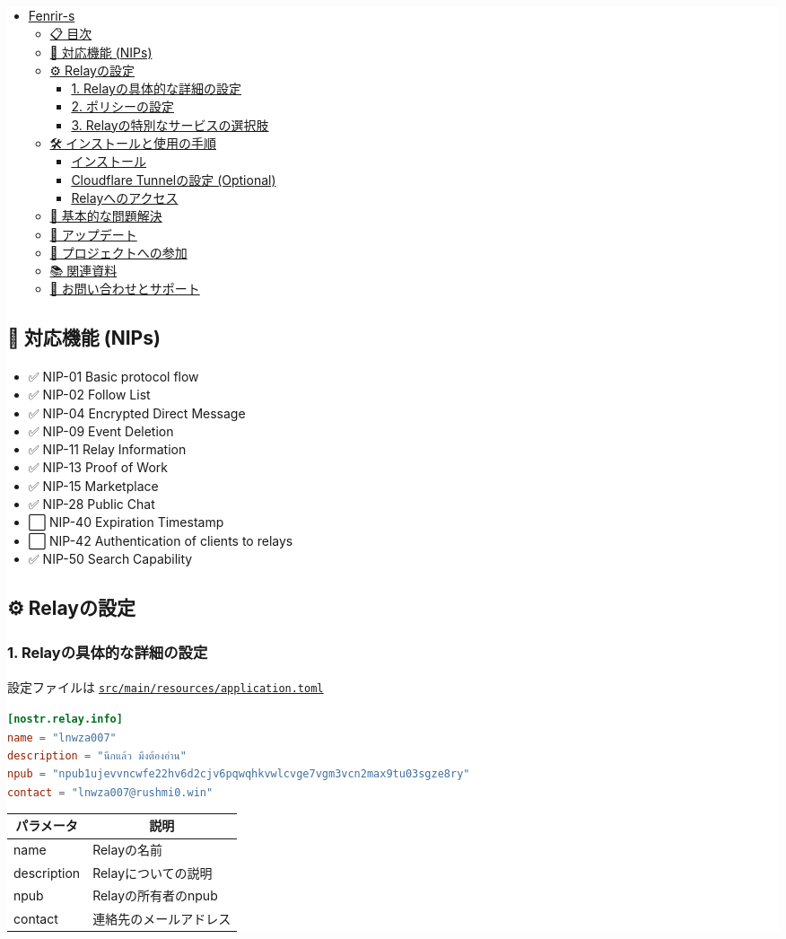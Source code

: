 - [Fenrir-s](#fenrir-s)
    - [📋 目次](#-目次)
    - [🚀 対応機能 (NIPs)](#-対応機能-nips)
    - [⚙️ Relayの設定](#️-Relayの設定)
        - [1. Relayの具体的な詳細の設定](#1-Relayの具体的な詳細の設定)
        - [2. ポリシーの設定](#2-ポリシーの設定)
        - [3. Relayの特別なサービスの選択肢](#3-Relayの特別なサービスの選択肢)
    - [🛠 インストールと使用の手順](#-インストールと使用の手順)
        - [インストール](#インストール)
        - [Cloudflare Tunnelの設定 (Optional)](#Cloudflare-Tunnelの設定(Optional))
        - [Relayへのアクセス](#Relayへのアクセス)
    - [🔧 基本的な問題解決](#-基本的な問題解決)
    - [🔄 アップデート](#-アップデート)
    - [👥 プロジェクトへの参加](#-プロジェクトへの参加)
    - [📚 関連資料](#-関連資料)
    - [💬 お問い合わせとサポート](#-お問い合わせとサポート)

## 🚀 対応機能 (NIPs)

- ✅ NIP-01 Basic protocol flow
- ✅ NIP-02 Follow List
- ✅ NIP-04 Encrypted Direct Message
- ✅ NIP-09 Event Deletion
- ✅ NIP-11 Relay Information
- ✅ NIP-13 Proof of Work
- ✅ NIP-15 Marketplace
- ✅ NIP-28 Public Chat
- ⬜ NIP-40 Expiration Timestamp
- ⬜ NIP-42 Authentication of clients to relays
- ✅ NIP-50 Search Capability

## ⚙️ Relayの設定

### 1. Relayの具体的な詳細の設定

設定ファイルは [`src/main/resources/application.toml`](src/main/resources/application.toml)

```toml
[nostr.relay.info]
name = "lnwza007"
description = "นึกแล้ว มึงต้องอ่าน"
npub = "npub1ujevvncwfe22hv6d2cjv6pqwqhkvwlcvge7vgm3vcn2max9tu03sgze8ry"
contact = "lnwza007@rushmi0.win"
```

| パラメータ       | 説明             |
|-------------|----------------|
| name        | Relayの名前       |
| description | Relayについての説明   |
| npub        | Relayの所有者のnpub |
| contact     | 連絡先のメールアドレス    |
